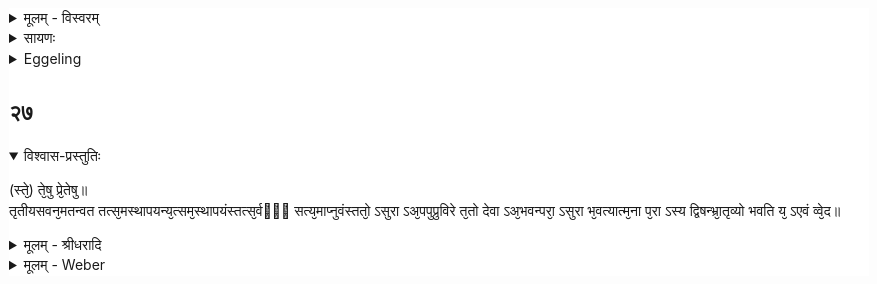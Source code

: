 <details><summary>मूलम् - विस्वरम्</summary></details>

<details><summary>सायणः</summary></details>

<details><summary>Eggeling</summary></details>


## २७


<details open><summary>विश्वास-प्रस्तुतिः</summary>

(स्ते᳘) ते᳘षु प्रे᳘तेषु॥  
तृतीयसवन᳘मतन्वत तत्स᳘मस्थापयन्य᳘त्सम᳘स्थापयंस्तत्स᳘र्वᳫँ᳭ सत्य᳘माप्नुवंस्ततो᳘ ऽसुरा ऽअ᳘पपुप्रुविरे त᳘तो देवा ऽअ᳘भवन्परा᳘ ऽसुरा भ᳘वत्यात्म᳘ना प᳘रा ऽस्य द्विषन्भ्रा᳘तृव्यो भवति य᳘ ऽएवं व्वे᳘द॥
</details>

<details><summary>मूलम् - श्रीधरादि</summary></details>

<details><summary>मूलम् - Weber</summary>

ते᳘षु प्रे᳘तेषु॥  
